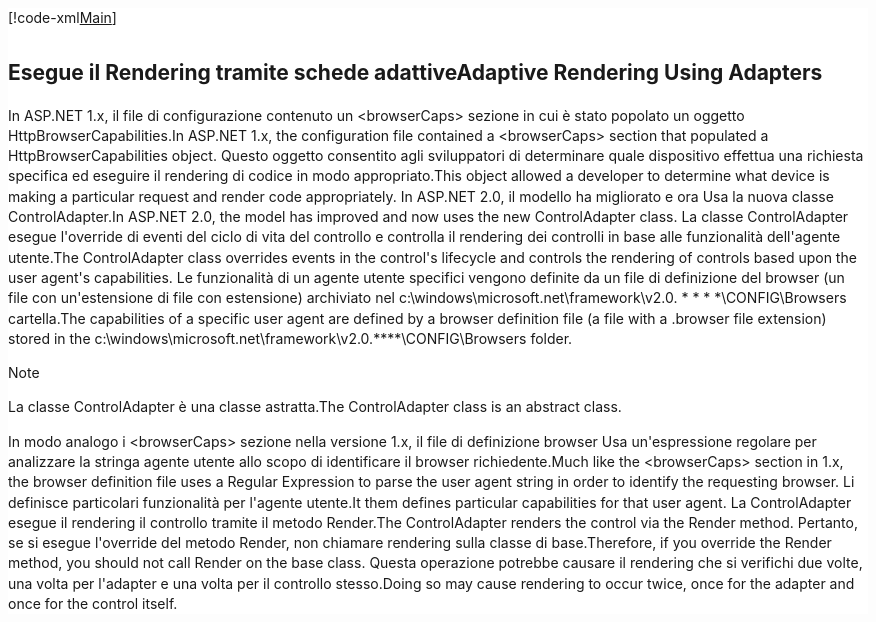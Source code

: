 [!code-xml[Main](server-controls/samples/sample9.xml)]

## <a name="adaptive-rendering-using-adapters"></a><span data-ttu-id="7c7ac-182">Esegue il Rendering tramite schede adattive</span><span class="sxs-lookup"><span data-stu-id="7c7ac-182">Adaptive Rendering Using Adapters</span></span>

<span data-ttu-id="7c7ac-183">In ASP.NET 1.x, il file di configurazione contenuto un &lt;browserCaps&gt; sezione in cui è stato popolato un oggetto HttpBrowserCapabilities.</span><span class="sxs-lookup"><span data-stu-id="7c7ac-183">In ASP.NET 1.x, the configuration file contained a &lt;browserCaps&gt; section that populated a HttpBrowserCapabilities object.</span></span> <span data-ttu-id="7c7ac-184">Questo oggetto consentito agli sviluppatori di determinare quale dispositivo effettua una richiesta specifica ed eseguire il rendering di codice in modo appropriato.</span><span class="sxs-lookup"><span data-stu-id="7c7ac-184">This object allowed a developer to determine what device is making a particular request and render code appropriately.</span></span> <span data-ttu-id="7c7ac-185">In ASP.NET 2.0, il modello ha migliorato e ora Usa la nuova classe ControlAdapter.</span><span class="sxs-lookup"><span data-stu-id="7c7ac-185">In ASP.NET 2.0, the model has improved and now uses the new ControlAdapter class.</span></span> <span data-ttu-id="7c7ac-186">La classe ControlAdapter esegue l'override di eventi del ciclo di vita del controllo e controlla il rendering dei controlli in base alle funzionalità dell'agente utente.</span><span class="sxs-lookup"><span data-stu-id="7c7ac-186">The ControlAdapter class overrides events in the control's lifecycle and controls the rendering of controls based upon the user agent's capabilities.</span></span> <span data-ttu-id="7c7ac-187">Le funzionalità di un agente utente specifici vengono definite da un file di definizione del browser (un file con un'estensione di file con estensione) archiviato nel c:\windows\microsoft.net\framework\v2.0. \* \* \* \*\CONFIG\Browsers cartella.</span><span class="sxs-lookup"><span data-stu-id="7c7ac-187">The capabilities of a specific user agent are defined by a browser definition file (a file with a .browser file extension) stored in the c:\windows\microsoft.net\framework\v2.0.\*\*\*\*\CONFIG\Browsers folder.</span></span>

> [!NOTE]
> <span data-ttu-id="7c7ac-188">La classe ControlAdapter è una classe astratta.</span><span class="sxs-lookup"><span data-stu-id="7c7ac-188">The ControlAdapter class is an abstract class.</span></span>


<span data-ttu-id="7c7ac-189">In modo analogo i &lt;browserCaps&gt; sezione nella versione 1.x, il file di definizione browser Usa un'espressione regolare per analizzare la stringa agente utente allo scopo di identificare il browser richiedente.</span><span class="sxs-lookup"><span data-stu-id="7c7ac-189">Much like the &lt;browserCaps&gt; section in 1.x, the browser definition file uses a Regular Expression to parse the user agent string in order to identify the requesting browser.</span></span> <span data-ttu-id="7c7ac-190">Li definisce particolari funzionalità per l'agente utente.</span><span class="sxs-lookup"><span data-stu-id="7c7ac-190">It them defines particular capabilities for that user agent.</span></span> <span data-ttu-id="7c7ac-191">La ControlAdapter esegue il rendering il controllo tramite il metodo Render.</span><span class="sxs-lookup"><span data-stu-id="7c7ac-191">The ControlAdapter renders the control via the Render method.</span></span> <span data-ttu-id="7c7ac-192">Pertanto, se si esegue l'override del metodo Render, non chiamare rendering sulla classe di base.</span><span class="sxs-lookup"><span data-stu-id="7c7ac-192">Therefore, if you override the Render method, you should not call Render on the base class.</span></span> <span data-ttu-id="7c7ac-193">Questa operazione potrebbe causare il rendering che si verifichi due volte, una volta per l'adapter e una volta per il controllo stesso.</span><span class="sxs-lookup"><span data-stu-id="7c7ac-193">Doing so may cause rendering to occur twice, once for the adapter and once for the control itself.</span></span>
